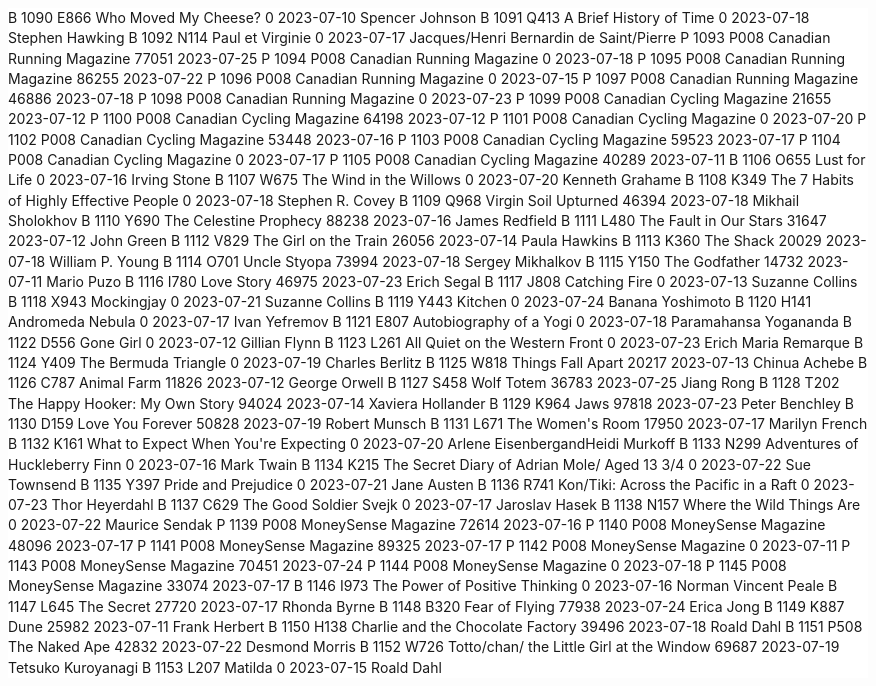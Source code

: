 B	1090	E866	Who Moved My Cheese?	0	2023-07-10	Spencer Johnson
B	1091	Q413	A Brief History of Time	0	2023-07-18	Stephen Hawking
B	1092	N114	Paul et Virginie	0	2023-07-17	Jacques/Henri Bernardin de Saint/Pierre
P	1093	P008	Canadian Running Magazine	77051	2023-07-25
P	1094	P008	Canadian Running Magazine	0	2023-07-18
P	1095	P008	Canadian Running Magazine	86255	2023-07-22
P	1096	P008	Canadian Running Magazine	0	2023-07-15
P	1097	P008	Canadian Running Magazine	46886	2023-07-18
P	1098	P008	Canadian Running Magazine	0	2023-07-23
P	1099	P008	Canadian Cycling Magazine	21655	2023-07-12
P	1100	P008	Canadian Cycling Magazine	64198	2023-07-12
P	1101	P008	Canadian Cycling Magazine	0	2023-07-20
P	1102	P008	Canadian Cycling Magazine	53448	2023-07-16
P	1103	P008	Canadian Cycling Magazine	59523	2023-07-17
P	1104	P008	Canadian Cycling Magazine	0	2023-07-17
P	1105	P008	Canadian Cycling Magazine	40289	2023-07-11
B	1106	O655	Lust for Life	0	2023-07-16	Irving Stone
B	1107	W675	The Wind in the Willows	0	2023-07-20	Kenneth Grahame
B	1108	K349	The 7 Habits of Highly Effective People	0	2023-07-18	Stephen R. Covey
B	1109	Q968	Virgin Soil Upturned	46394	2023-07-18	Mikhail Sholokhov
B	1110	Y690	The Celestine Prophecy	88238	2023-07-16	James Redfield
B	1111	L480	The Fault in Our Stars	31647	2023-07-12	John Green
B	1112	V829	The Girl on the Train	26056	2023-07-14	Paula Hawkins
B	1113	K360	The Shack	20029	2023-07-18	William P. Young
B	1114	O701	Uncle Styopa	73994	2023-07-18	Sergey Mikhalkov
B	1115	Y150	The Godfather	14732	2023-07-11	Mario Puzo
B	1116	I780	Love Story	46975	2023-07-23	Erich Segal
B	1117	J808	Catching Fire	0	2023-07-13	Suzanne Collins
B	1118	X943	Mockingjay	0	2023-07-21	Suzanne Collins
B	1119	Y443	Kitchen	0	2023-07-24	Banana Yoshimoto
B	1120	H141	Andromeda Nebula	0	2023-07-17	Ivan Yefremov
B	1121	E807	Autobiography of a Yogi	0	2023-07-18	Paramahansa Yogananda
B	1122	D556	Gone Girl	0	2023-07-12	Gillian Flynn
B	1123	L261	All Quiet on the Western Front	0	2023-07-23	Erich Maria Remarque
B	1124	Y409	The Bermuda Triangle	0	2023-07-19	Charles Berlitz
B	1125	W818	Things Fall Apart	20217	2023-07-13	Chinua Achebe
B	1126	C787	Animal Farm	11826	2023-07-12	George Orwell
B	1127	S458	Wolf Totem	36783	2023-07-25	Jiang Rong
B	1128	T202	The Happy Hooker: My Own Story	94024	2023-07-14	Xaviera Hollander
B	1129	K964	Jaws	97818	2023-07-23	Peter Benchley
B	1130	D159	Love You Forever	50828	2023-07-19	Robert Munsch
B	1131	L671	The Women's Room	17950	2023-07-17	Marilyn French
B	1132	K161	What to Expect When You're Expecting	0	2023-07-20	Arlene EisenbergandHeidi Murkoff
B	1133	N299	Adventures of Huckleberry Finn	0	2023-07-16	Mark Twain
B	1134	K215	The Secret Diary of Adrian Mole/ Aged 13 3/4	0	2023-07-22	Sue Townsend
B	1135	Y397	Pride and Prejudice	0	2023-07-21	Jane Austen
B	1136	R741	Kon/Tiki: Across the Pacific in a Raft	0	2023-07-23	Thor Heyerdahl
B	1137	C629	The Good Soldier Svejk	0	2023-07-17	Jaroslav Hasek
B	1138	N157	Where the Wild Things Are	0	2023-07-22	Maurice Sendak
P	1139	P008	MoneySense Magazine	72614	2023-07-16
P	1140	P008	MoneySense Magazine	48096	2023-07-17
P	1141	P008	MoneySense Magazine	89325	2023-07-17
P	1142	P008	MoneySense Magazine	0	2023-07-11
P	1143	P008	MoneySense Magazine	70451	2023-07-24
P	1144	P008	MoneySense Magazine	0	2023-07-18
P	1145	P008	MoneySense Magazine	33074	2023-07-17
B	1146	I973	The Power of Positive Thinking	0	2023-07-16	Norman Vincent Peale
B	1147	L645	The Secret	27720	2023-07-17	Rhonda Byrne
B	1148	B320	Fear of Flying	77938	2023-07-24	Erica Jong
B	1149	K887	Dune	25982	2023-07-11	Frank Herbert
B	1150	H138	Charlie and the Chocolate Factory	39496	2023-07-18	Roald Dahl
B	1151	P508	The Naked Ape	42832	2023-07-22	Desmond Morris
B	1152	W726	Totto/chan/ the Little Girl at the Window	69687	2023-07-19	Tetsuko Kuroyanagi
B	1153	L207	Matilda	0	2023-07-15	Roald Dahl